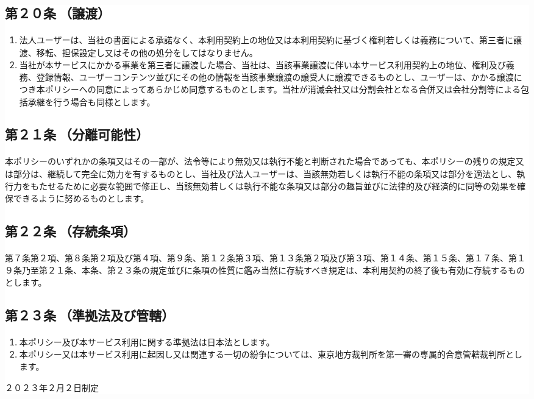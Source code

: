 ## 第２０条 （譲渡）
1.	法人ユーザーは、当社の書面による承諾なく、本利用契約上の地位又は本利用契約に基づく権利若しくは義務について、第三者に譲渡、移転、担保設定し又はその他の処分をしてはなりません。
2.	当社が本サービスにかかる事業を第三者に譲渡した場合、当社は、当該事業譲渡に伴い本サービス利用契約上の地位、権利及び義務、登録情報、ユーザーコンテンツ並びにその他の情報を当該事業譲渡の譲受人に譲渡できるものとし、ユーザーは、かかる譲渡につき本ポリシーへの同意によってあらかじめ同意するものとします。当社が消滅会社又は分割会社となる合併又は会社分割等による包括承継を行う場合も同様とします。

## 第２１条 （分離可能性）
本ポリシーのいずれかの条項又はその一部が、法令等により無効又は執行不能と判断された場合であっても、本ポリシーの残りの規定又は部分は、継続して完全に効力を有するものとし、当社及び法人ユーザーは、当該無効若しくは執行不能の条項又は部分を適法とし、執行力をもたせるために必要な範囲で修正し、当該無効若しくは執行不能な条項又は部分の趣旨並びに法律的及び経済的に同等の効果を確保できるように努めるものとします。

## 第２２条 （存続条項）
第７条第２項、第８条第２項及び第４項、第９条、第１２条第３項、第１３条第２項及び第３項、第１４条、第１５条、第１７条、第１９条乃至第２１条、本条、第２３条の規定並びに条項の性質に鑑み当然に存続すべき規定は、本利用契約の終了後も有効に存続するものとします。

## 第２３条 （準拠法及び管轄）
1.	本ポリシー及び本サービス利用に関する準拠法は日本法とします。
2.	本ポリシー又は本サービス利用に起因し又は関連する一切の紛争については、東京地方裁判所を第一審の専属的合意管轄裁判所とします。


２０２３年２月２日制定
